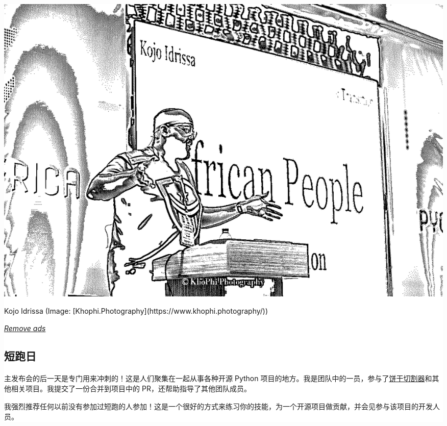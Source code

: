 [![Kojo Idrissa PyCon Africa Talk](img/02b2e3085b5f652bfa8bdf9e4019a03a.png)](https://files.realpython.com/media/Optimized-pycon_africa_kojo.4817c592dbda.jpg)

<figcaption class="figure-caption text-center">Kojo Idrissa (Image: [Khophi.Photography](https://www.khophi.photography/))</figcaption>

[*Remove ads*](/account/join/)

## 短跑日

主发布会的后一天是专门用来冲刺的！这是人们聚集在一起从事各种开源 Python 项目的地方。我是团队中的一员，参与了[饼干切割器](https://github.com/cookiecutter/cookiecutter)和其他相关项目。我提交了一份合并到项目中的 PR，还帮助指导了其他团队成员。

我强烈推荐任何以前没有参加过短跑的人参加！这是一个很好的方式来练习你的技能，为一个开源项目做贡献，并会见参与该项目的开发人员。
